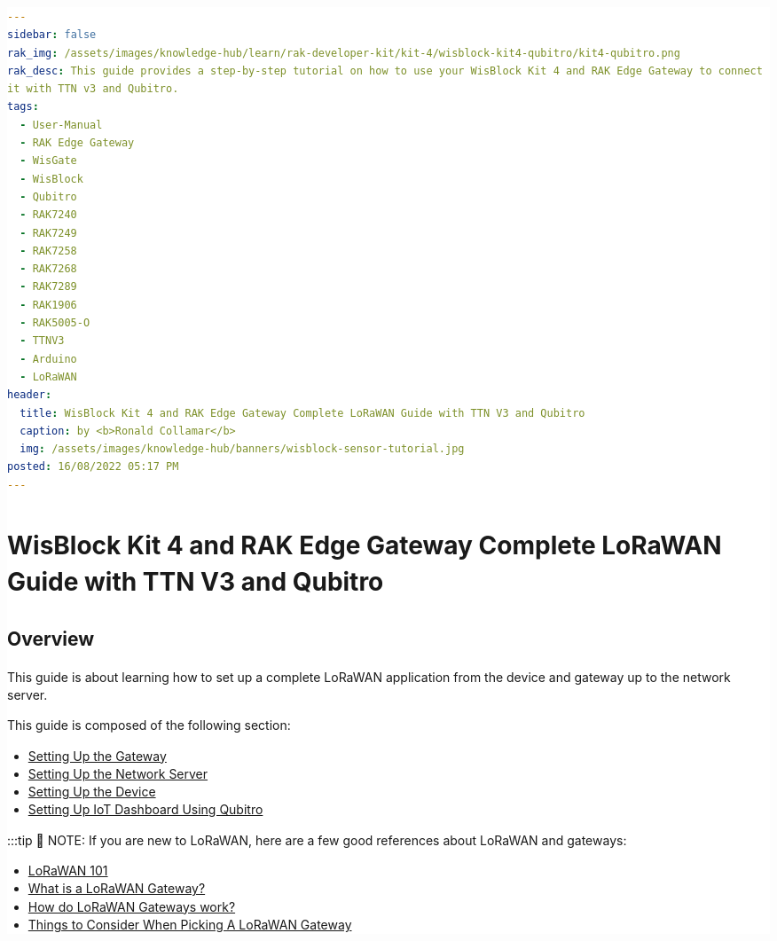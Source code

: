 ```yaml
---
sidebar: false
rak_img: /assets/images/knowledge-hub/learn/rak-developer-kit/kit-4/wisblock-kit4-qubitro/kit4-qubitro.png
rak_desc: This guide provides a step-by-step tutorial on how to use your WisBlock Kit 4 and RAK Edge Gateway to connect it with TTN v3 and Qubitro.
tags:
  - User-Manual
  - RAK Edge Gateway
  - WisGate
  - WisBlock
  - Qubitro
  - RAK7240
  - RAK7249
  - RAK7258
  - RAK7268
  - RAK7289
  - RAK1906
  - RAK5005-O
  - TTNV3
  - Arduino
  - LoRaWAN
header:
  title: WisBlock Kit 4 and RAK Edge Gateway Complete LoRaWAN Guide with TTN V3 and Qubitro
  caption: by <b>Ronald Collamar</b>
  img: /assets/images/knowledge-hub/banners/wisblock-sensor-tutorial.jpg
posted: 16/08/2022 05:17 PM
---
```


# WisBlock Kit 4 and RAK Edge Gateway Complete LoRaWAN Guide with TTN V3 and Qubitro

## Overview

This guide is about learning how to set up a complete LoRaWAN application from the device and gateway up to the network server.

This guide is composed of the following section:
- [Setting Up the Gateway](#setting-up-the-gateway)
- [Setting Up the Network Server](#setting-up-the-network-server)
- [Setting Up the Device](#setting-up-the-device)
- [Setting Up IoT Dashboard Using Qubitro](#setting-up-iot-dashboard-using-qubitro)

:::tip 📝 NOTE:
If you are new to LoRaWAN, here are a few good references about LoRaWAN and gateways:

- [LoRaWAN 101](https://news.rakwireless.com/lorawan-r-101-all-you-need-to-know/)
- [What is a LoRaWAN Gateway?](https://news.rakwireless.com/what-is-a-lorawan-gateway/)
- [How do LoRaWAN Gateways work?](https://news.rakwireless.com/how-do-lorawan-gateways-work/)
- [Things to Consider When Picking A LoRaWAN Gateway](https://news.rakwireless.com/things-to-consider-when-picking-a-lorawan-gateway/)
